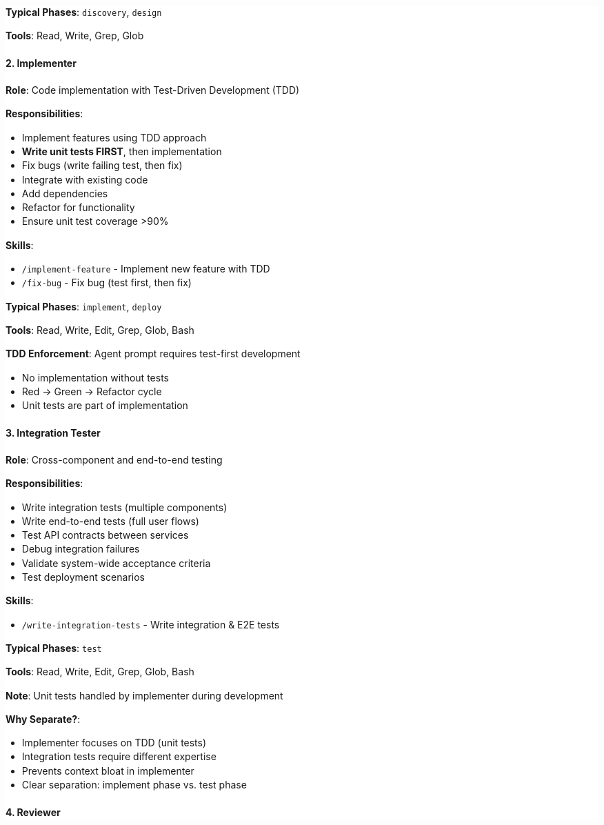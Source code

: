 **Typical Phases**: `discovery`, `design`

**Tools**: Read, Write, Grep, Glob

#### 2. Implementer

**Role**: Code implementation with Test-Driven Development (TDD)

**Responsibilities**:
- Implement features using TDD approach
- **Write unit tests FIRST**, then implementation
- Fix bugs (write failing test, then fix)
- Integrate with existing code
- Add dependencies
- Refactor for functionality
- Ensure unit test coverage >90%

**Skills**:
- `/implement-feature` - Implement new feature with TDD
- `/fix-bug` - Fix bug (test first, then fix)

**Typical Phases**: `implement`, `deploy`

**Tools**: Read, Write, Edit, Grep, Glob, Bash

**TDD Enforcement**: Agent prompt requires test-first development
- No implementation without tests
- Red → Green → Refactor cycle
- Unit tests are part of implementation

#### 3. Integration Tester

**Role**: Cross-component and end-to-end testing

**Responsibilities**:
- Write integration tests (multiple components)
- Write end-to-end tests (full user flows)
- Test API contracts between services
- Debug integration failures
- Validate system-wide acceptance criteria
- Test deployment scenarios

**Skills**:
- `/write-integration-tests` - Write integration & E2E tests

**Typical Phases**: `test`

**Tools**: Read, Write, Edit, Grep, Glob, Bash

**Note**: Unit tests handled by implementer during development

**Why Separate?**:
- Implementer focuses on TDD (unit tests)
- Integration tests require different expertise
- Prevents context bloat in implementer
- Clear separation: implement phase vs. test phase

#### 4. Reviewer
